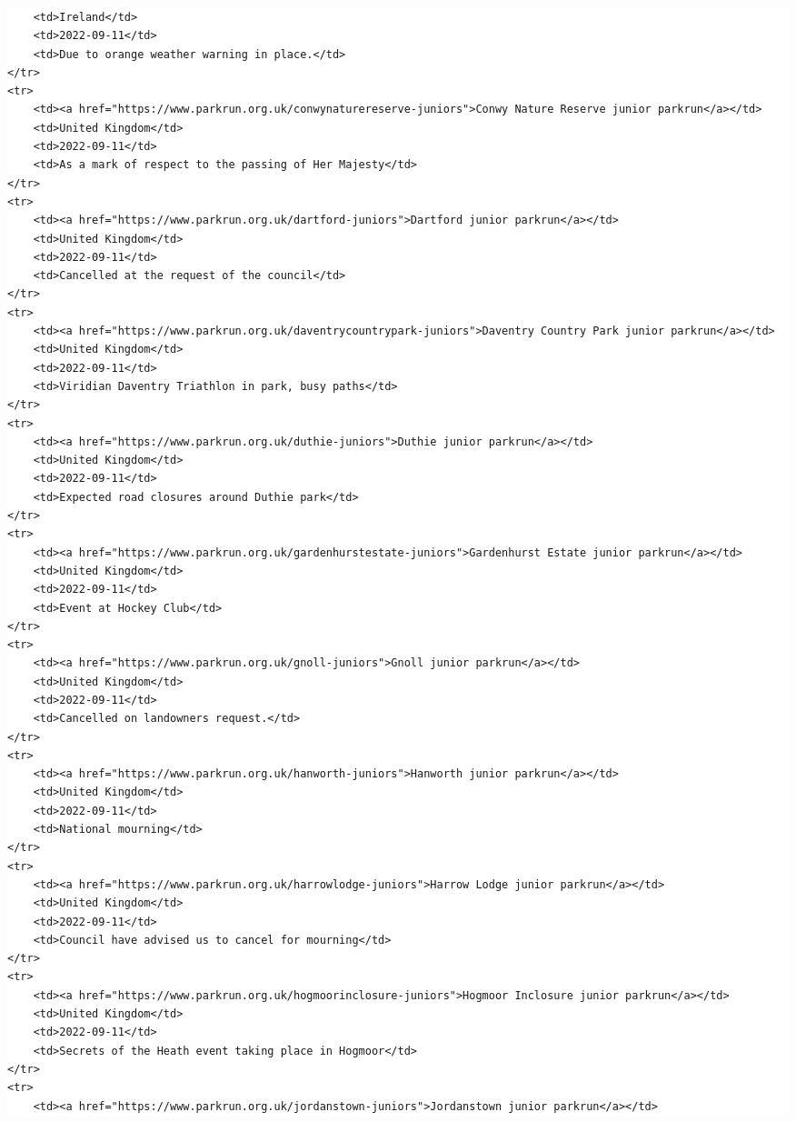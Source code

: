         <td>Ireland</td>
        <td>2022-09-11</td>
        <td>Due to orange weather warning in place.</td>
    </tr>
    <tr>
        <td><a href="https://www.parkrun.org.uk/conwynaturereserve-juniors">Conwy Nature Reserve junior parkrun</a></td>
        <td>United Kingdom</td>
        <td>2022-09-11</td>
        <td>As a mark of respect to the passing of Her Majesty</td>
    </tr>
    <tr>
        <td><a href="https://www.parkrun.org.uk/dartford-juniors">Dartford junior parkrun</a></td>
        <td>United Kingdom</td>
        <td>2022-09-11</td>
        <td>Cancelled at the request of the council</td>
    </tr>
    <tr>
        <td><a href="https://www.parkrun.org.uk/daventrycountrypark-juniors">Daventry Country Park junior parkrun</a></td>
        <td>United Kingdom</td>
        <td>2022-09-11</td>
        <td>Viridian Daventry Triathlon in park, busy paths</td>
    </tr>
    <tr>
        <td><a href="https://www.parkrun.org.uk/duthie-juniors">Duthie junior parkrun</a></td>
        <td>United Kingdom</td>
        <td>2022-09-11</td>
        <td>Expected road closures around Duthie park</td>
    </tr>
    <tr>
        <td><a href="https://www.parkrun.org.uk/gardenhurstestate-juniors">Gardenhurst Estate junior parkrun</a></td>
        <td>United Kingdom</td>
        <td>2022-09-11</td>
        <td>Event at Hockey Club</td>
    </tr>
    <tr>
        <td><a href="https://www.parkrun.org.uk/gnoll-juniors">Gnoll junior parkrun</a></td>
        <td>United Kingdom</td>
        <td>2022-09-11</td>
        <td>Cancelled on landowners request.</td>
    </tr>
    <tr>
        <td><a href="https://www.parkrun.org.uk/hanworth-juniors">Hanworth junior parkrun</a></td>
        <td>United Kingdom</td>
        <td>2022-09-11</td>
        <td>National mourning</td>
    </tr>
    <tr>
        <td><a href="https://www.parkrun.org.uk/harrowlodge-juniors">Harrow Lodge junior parkrun</a></td>
        <td>United Kingdom</td>
        <td>2022-09-11</td>
        <td>Council have advised us to cancel for mourning</td>
    </tr>
    <tr>
        <td><a href="https://www.parkrun.org.uk/hogmoorinclosure-juniors">Hogmoor Inclosure junior parkrun</a></td>
        <td>United Kingdom</td>
        <td>2022-09-11</td>
        <td>Secrets of the Heath event taking place in Hogmoor</td>
    </tr>
    <tr>
        <td><a href="https://www.parkrun.org.uk/jordanstown-juniors">Jordanstown junior parkrun</a></td>